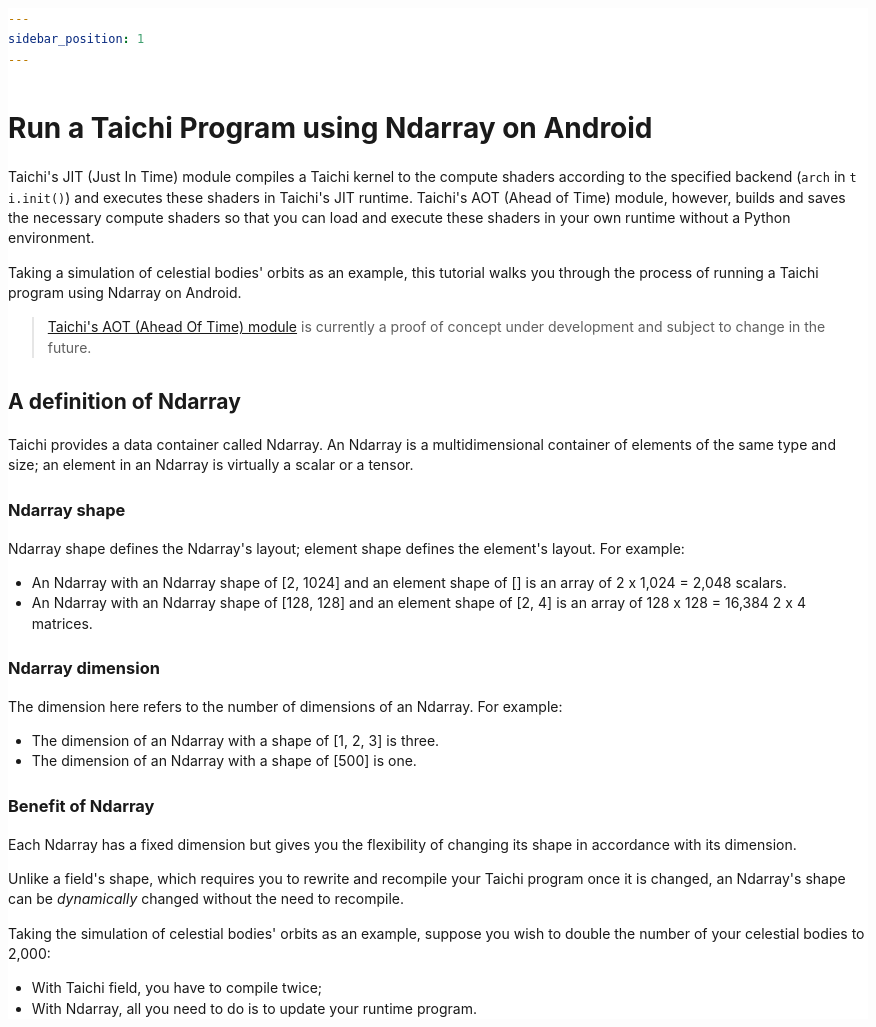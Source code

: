 ```yaml
---
sidebar_position: 1
---
```


# Run a Taichi Program using Ndarray on Android

Taichi's JIT (Just In Time) module compiles a Taichi kernel to the compute shaders according to the specified backend (`arch` in `ti.init()`) and executes these shaders in Taichi's JIT runtime. Taichi's AOT (Ahead of Time) module, however, builds and saves the necessary compute shaders so that you can load and execute these shaders in your own runtime without a Python environment.

Taking a simulation of celestial bodies' orbits as an example, this tutorial walks you through the process of running a Taichi program using Ndarray on Android.

> [Taichi's AOT (Ahead Of Time) module](https://github.com/taichi-dev/taichi/issues/3642) is currently a proof of concept under development and subject to change in the future.

## A definition of Ndarray

Taichi provides a data container called Ndarray.  An Ndarray is a multidimensional container of elements of the same type and size; an element in an Ndarray is virtually a scalar or a tensor.

### Ndarray shape

Ndarray shape defines the Ndarray's layout; element shape defines the element's layout. For example:

- An Ndarray with an Ndarray shape of [2, 1024] and an element shape of [] is an array of 2 x 1,024 = 2,048 scalars.
- An Ndarray with an Ndarray shape of [128, 128] and an element shape of [2, 4] is an array of  128 x 128 = 16,384 2 x 4 matrices.

### Ndarray dimension

The dimension here refers to the number of dimensions of an Ndarray. For example:

- The dimension of an Ndarray with a shape of [1, 2, 3] is three.
- The dimension of an Ndarray with a shape of [500] is one.

### Benefit of Ndarray

Each Ndarray has a fixed dimension but gives you the flexibility of changing its shape in accordance with its dimension.

Unlike a field's shape, which requires you to rewrite and recompile your Taichi program once it is changed, an Ndarray's shape can be *dynamically* changed without the need to recompile.

Taking the simulation of celestial bodies' orbits as an example, suppose you wish to double the number of your celestial bodies to 2,000:

- With Taichi field, you have to compile twice;
- With Ndarray, all you need to do is to update your runtime program.
